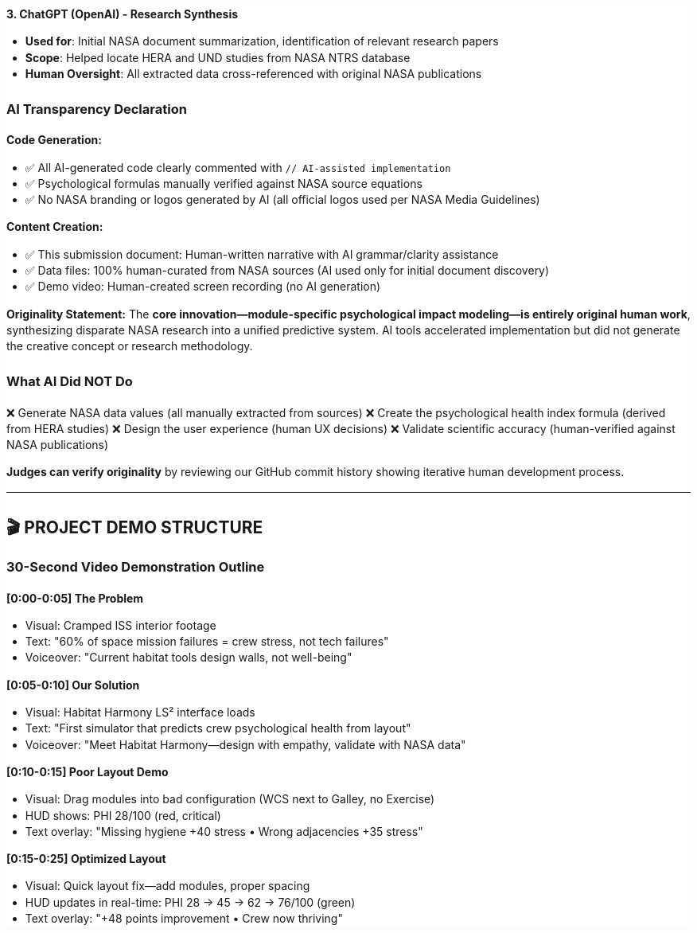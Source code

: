 **3. ChatGPT (OpenAI) - Research Synthesis**
- **Used for**: Initial NASA document summarization, identification of relevant research papers
- **Scope**: Helped locate HERA and UND studies from NASA NTRS database
- **Human Oversight**: All extracted data cross-referenced with original NASA publications

### AI Transparency Declaration

**Code Generation:**
- ✅ All AI-generated code clearly commented with `// AI-assisted implementation`
- ✅ Psychological formulas manually verified against NASA source equations
- ✅ No NASA branding or logos generated by AI (all official logos used per NASA Media Guidelines)

**Content Creation:**
- ✅ This submission document: Human-written narrative with AI grammar/clarity assistance
- ✅ Data files: 100% human-curated from NASA sources (AI used only for initial document discovery)
- ✅ Demo video: Human-created screen recording (no AI generation)

**Originality Statement:**
The **core innovation—module-specific psychological impact modeling—is entirely original human work**, synthesizing disparate NASA research into a unified predictive system. AI tools accelerated implementation but did not generate the creative concept or research methodology.

### What AI Did NOT Do
❌ Generate NASA data values (all manually extracted from sources)
❌ Create the psychological health index formula (derived from HERA studies)
❌ Design the user experience (human UX decisions)
❌ Validate scientific accuracy (human-verified against NASA publications)

**Judges can verify originality** by reviewing our GitHub commit history showing iterative human development process.

---

## 🎬 PROJECT DEMO STRUCTURE

### 30-Second Video Demonstration Outline

**[0:00-0:05] The Problem**
- Visual: Cramped ISS interior footage
- Text: "60% of space mission failures = crew stress, not tech failures"
- Voiceover: "Current habitat tools design walls, not well-being"

**[0:05-0:10] Our Solution**
- Visual: Habitat Harmony LS² interface loads
- Text: "First simulator that predicts crew psychological health from layout"
- Voiceover: "Meet Habitat Harmony—design with empathy, validate with NASA data"

**[0:10-0:15] Poor Layout Demo**
- Visual: Drag modules into bad configuration (WCS next to Galley, no Exercise)
- HUD shows: PHI 28/100 (red, critical)
- Text overlay: "Missing hygiene +40 stress • Wrong adjacencies +35 stress"

**[0:15-0:25] Optimized Layout**
- Visual: Quick layout fix—add modules, proper spacing
- HUD updates in real-time: PHI 28 → 45 → 62 → 76/100 (green)
- Text overlay: "+48 points improvement • Crew now thriving"
